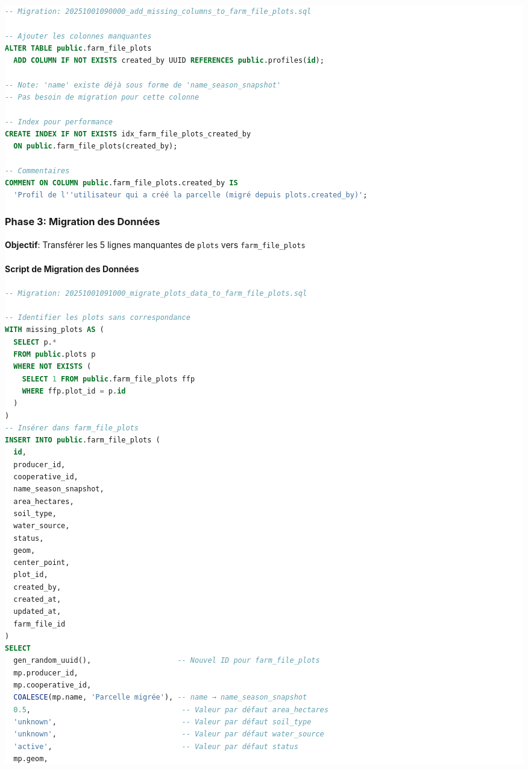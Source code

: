 ```sql
-- Migration: 20251001090000_add_missing_columns_to_farm_file_plots.sql

-- Ajouter les colonnes manquantes
ALTER TABLE public.farm_file_plots
  ADD COLUMN IF NOT EXISTS created_by UUID REFERENCES public.profiles(id);

-- Note: 'name' existe déjà sous forme de 'name_season_snapshot'
-- Pas besoin de migration pour cette colonne

-- Index pour performance
CREATE INDEX IF NOT EXISTS idx_farm_file_plots_created_by 
  ON public.farm_file_plots(created_by);

-- Commentaires
COMMENT ON COLUMN public.farm_file_plots.created_by IS 
  'Profil de l''utilisateur qui a créé la parcelle (migré depuis plots.created_by)';
```

### Phase 3: Migration des Données

**Objectif**: Transférer les 5 lignes manquantes de `plots` vers `farm_file_plots`

#### Script de Migration des Données

```sql
-- Migration: 20251001091000_migrate_plots_data_to_farm_file_plots.sql

-- Identifier les plots sans correspondance
WITH missing_plots AS (
  SELECT p.*
  FROM public.plots p
  WHERE NOT EXISTS (
    SELECT 1 FROM public.farm_file_plots ffp
    WHERE ffp.plot_id = p.id
  )
)
-- Insérer dans farm_file_plots
INSERT INTO public.farm_file_plots (
  id,
  producer_id,
  cooperative_id,
  name_season_snapshot,
  area_hectares,
  soil_type,
  water_source,
  status,
  geom,
  center_point,
  plot_id,
  created_by,
  created_at,
  updated_at,
  farm_file_id
)
SELECT
  gen_random_uuid(),                    -- Nouvel ID pour farm_file_plots
  mp.producer_id,
  mp.cooperative_id,
  COALESCE(mp.name, 'Parcelle migrée'), -- name → name_season_snapshot
  0.5,                                   -- Valeur par défaut area_hectares
  'unknown',                             -- Valeur par défaut soil_type
  'unknown',                             -- Valeur par défaut water_source
  'active',                              -- Valeur par défaut status
  mp.geom,
```